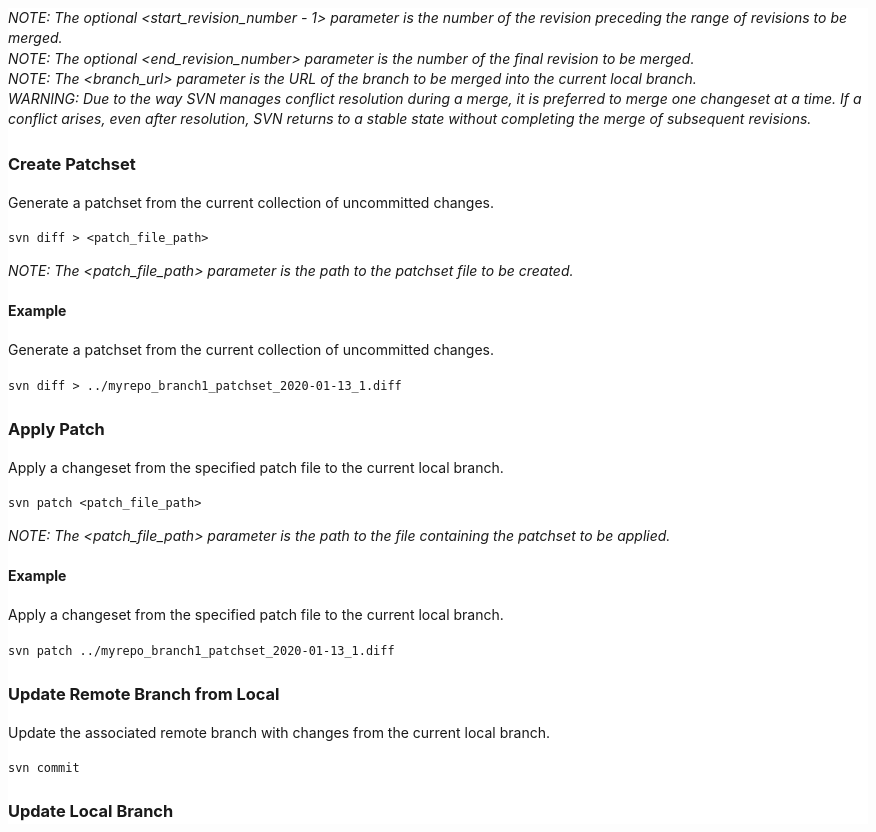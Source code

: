 _NOTE: The optional \<start_revision_number - 1\> parameter is the number of the revision preceding the range of revisions to be merged._  
_NOTE: The optional \<end_revision_number\> parameter is the number of the final revision to be merged._  
_NOTE: The \<branch_url\> parameter is the URL of the branch to be merged into the current local branch._  
_WARNING: Due to the way SVN manages conflict resolution during a merge, it is preferred to merge one changeset at a time.  If a conflict arises, even after resolution, SVN returns to a stable state without completing the merge of subsequent revisions._

### Create Patchset

Generate a patchset from the current collection of uncommitted changes.

```shell
svn diff > <patch_file_path>
```

_NOTE: The \<patch_file_path\> parameter is the path to the patchset file to be created._

#### Example

Generate a patchset from the current collection of uncommitted changes.

```shell
svn diff > ../myrepo_branch1_patchset_2020-01-13_1.diff
```

### Apply Patch

Apply a changeset from the specified patch file to the current local branch.

```shell
svn patch <patch_file_path>
```

_NOTE: The \<patch_file_path\> parameter is the path to the file containing the patchset to be applied._


#### Example


Apply a changeset from the specified patch file to the current local branch.

```shell
svn patch ../myrepo_branch1_patchset_2020-01-13_1.diff
```

### Update Remote Branch from Local

Update the associated remote branch with changes from the current local branch.

```shell
svn commit
```

### Update Local Branch
